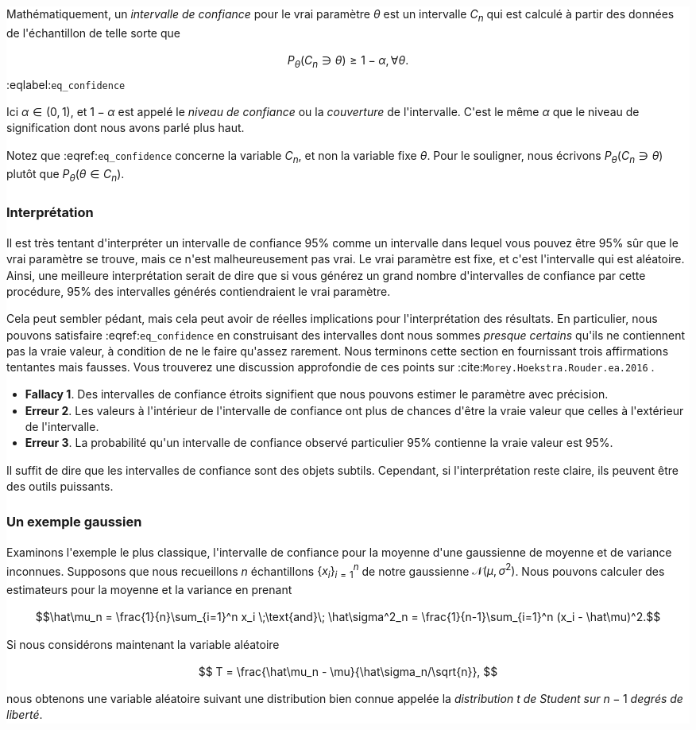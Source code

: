 Mathématiquement, un *intervalle de confiance* pour le vrai paramètre $\theta$ est un intervalle $C_n$ qui est calculé à partir des données de l'échantillon de telle sorte que

$$P_{\theta} (C_n \ni \theta) \geq 1 - \alpha, \forall \theta.$$ 
 :eqlabel:`eq_confidence` 

 Ici $\alpha \in (0, 1)$, et $1 - \alpha$ est appelé le *niveau de confiance* ou la *couverture* de l'intervalle. C'est le même $\alpha$ que le niveau de signification dont nous avons parlé plus haut.

Notez que :eqref:`eq_confidence` concerne la variable $C_n$, et non la variable fixe $\theta$. Pour le souligner, nous écrivons $P_{\theta} (C_n \ni \theta)$ plutôt que $P_{\theta} (\theta \in C_n)$.

### Interprétation

Il est très tentant d'interpréter un intervalle de confiance $95\%$ comme un intervalle dans lequel vous pouvez être $95\%$ sûr que le vrai paramètre se trouve, mais ce n'est malheureusement pas vrai.  Le vrai paramètre est fixe, et c'est l'intervalle qui est aléatoire.  Ainsi, une meilleure interprétation serait de dire que si vous générez un grand nombre d'intervalles de confiance par cette procédure, $95\%$ des intervalles générés contiendraient le vrai paramètre.

Cela peut sembler pédant, mais cela peut avoir de réelles implications pour l'interprétation des résultats.  En particulier, nous pouvons satisfaire :eqref:`eq_confidence` en construisant des intervalles dont nous sommes *presque certains* qu'ils ne contiennent pas la vraie valeur, à condition de ne le faire qu'assez rarement.  Nous terminons cette section en fournissant trois affirmations tentantes mais fausses.  Vous trouverez une discussion approfondie de ces points sur :cite:`Morey.Hoekstra.Rouder.ea.2016` .

* **Fallacy 1**. Des intervalles de confiance étroits signifient que nous pouvons estimer le paramètre avec précision.
* **Erreur 2**. Les valeurs à l'intérieur de l'intervalle de confiance ont plus de chances d'être la vraie valeur que celles à l'extérieur de l'intervalle.
* **Erreur 3**. La probabilité qu'un intervalle de confiance observé particulier $95\%$ contienne la vraie valeur est $95\%$.

Il suffit de dire que les intervalles de confiance sont des objets subtils.  Cependant, si l'interprétation reste claire, ils peuvent être des outils puissants.

### Un exemple gaussien

Examinons l'exemple le plus classique, l'intervalle de confiance pour la moyenne d'une gaussienne de moyenne et de variance inconnues.  Supposons que nous recueillons $n$ échantillons $\{x_i\}_{i=1}^n$ de notre gaussienne $\mathcal{N}(\mu, \sigma^2)$.  Nous pouvons calculer des estimateurs pour la moyenne et la variance en prenant

$$\hat\mu_n = \frac{1}{n}\sum_{i=1}^n x_i \;\text{and}\; \hat\sigma^2_n = \frac{1}{n-1}\sum_{i=1}^n (x_i - \hat\mu)^2.$$ 

 Si nous considérons maintenant la variable aléatoire

$$
T = \frac{\hat\mu_n - \mu}{\hat\sigma_n/\sqrt{n}},
$$

nous obtenons une variable aléatoire suivant une distribution bien connue appelée la *distribution t de Student sur* $n-1$ *degrés de liberté*.
